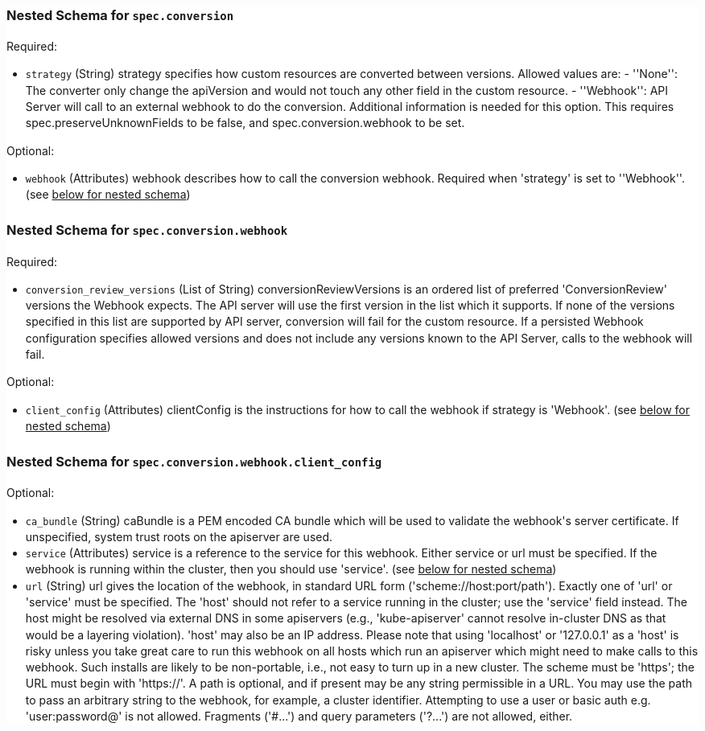 
<a id="nestedatt--spec--conversion"></a>
### Nested Schema for `spec.conversion`

Required:

- `strategy` (String) strategy specifies how custom resources are converted between versions. Allowed values are: - ''None'': The converter only change the apiVersion and would not touch any other field in the custom resource. - ''Webhook'': API Server will call to an external webhook to do the conversion. Additional information is needed for this option. This requires spec.preserveUnknownFields to be false, and spec.conversion.webhook to be set.

Optional:

- `webhook` (Attributes) webhook describes how to call the conversion webhook. Required when 'strategy' is set to ''Webhook''. (see [below for nested schema](#nestedatt--spec--conversion--webhook))

<a id="nestedatt--spec--conversion--webhook"></a>
### Nested Schema for `spec.conversion.webhook`

Required:

- `conversion_review_versions` (List of String) conversionReviewVersions is an ordered list of preferred 'ConversionReview' versions the Webhook expects. The API server will use the first version in the list which it supports. If none of the versions specified in this list are supported by API server, conversion will fail for the custom resource. If a persisted Webhook configuration specifies allowed versions and does not include any versions known to the API Server, calls to the webhook will fail.

Optional:

- `client_config` (Attributes) clientConfig is the instructions for how to call the webhook if strategy is 'Webhook'. (see [below for nested schema](#nestedatt--spec--conversion--webhook--client_config))

<a id="nestedatt--spec--conversion--webhook--client_config"></a>
### Nested Schema for `spec.conversion.webhook.client_config`

Optional:

- `ca_bundle` (String) caBundle is a PEM encoded CA bundle which will be used to validate the webhook's server certificate. If unspecified, system trust roots on the apiserver are used.
- `service` (Attributes) service is a reference to the service for this webhook. Either service or url must be specified.  If the webhook is running within the cluster, then you should use 'service'. (see [below for nested schema](#nestedatt--spec--conversion--webhook--client_config--service))
- `url` (String) url gives the location of the webhook, in standard URL form ('scheme://host:port/path'). Exactly one of 'url' or 'service' must be specified.  The 'host' should not refer to a service running in the cluster; use the 'service' field instead. The host might be resolved via external DNS in some apiservers (e.g., 'kube-apiserver' cannot resolve in-cluster DNS as that would be a layering violation). 'host' may also be an IP address.  Please note that using 'localhost' or '127.0.0.1' as a 'host' is risky unless you take great care to run this webhook on all hosts which run an apiserver which might need to make calls to this webhook. Such installs are likely to be non-portable, i.e., not easy to turn up in a new cluster.  The scheme must be 'https'; the URL must begin with 'https://'.  A path is optional, and if present may be any string permissible in a URL. You may use the path to pass an arbitrary string to the webhook, for example, a cluster identifier.  Attempting to use a user or basic auth e.g. 'user:password@' is not allowed. Fragments ('#...') and query parameters ('?...') are not allowed, either.
